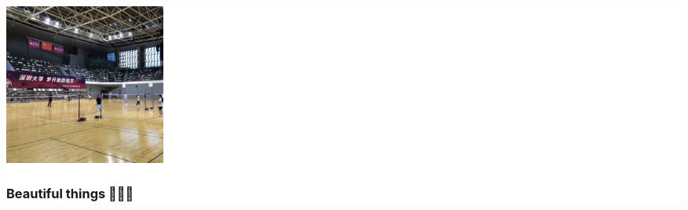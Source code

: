   <img src="../assets/img/gallery/dreamstart.jpg" alt="dream" width="200">
</a><br>

### Beautiful things 🍚🥬🐠

<a href="../../assets/img/gallery/dinner">